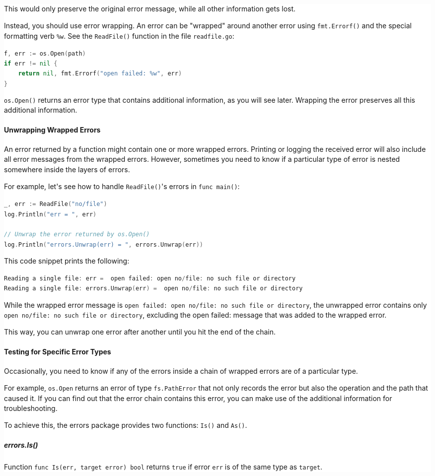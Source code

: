 This would only preserve the original error message, while all other information gets lost.

Instead, you should use error wrapping. An error can be "wrapped" around another error using `fmt.Errorf()` and the special formatting verb `%w`. See the `ReadFile()` function in the file `readfile.go`:

```go
f, err := os.Open(path)
if err != nil {
    return nil, fmt.Errorf("open failed: %w", err)
}
```

`os.Open()` returns an error type that contains additional information, as you will see later. Wrapping the error preserves all this additional information.

#### Unwrapping Wrapped Errors

An error returned by a function might contain one or more wrapped errors. Printing or logging the received error will also include all error messages from the wrapped errors. However, sometimes you need to know if a particular type of error is nested somewhere inside the layers of errors.

For example, let's see how to handle `ReadFile()`'s errors in `func main()`:

```go
_, err := ReadFile("no/file")
log.Println("err = ", err)

// Unwrap the error returned by os.Open()
log.Println("errors.Unwrap(err) = ", errors.Unwrap(err))
```

This code snippet prints the following:

```go
Reading a single file: err =  open failed: open no/file: no such file or directory
Reading a single file: errors.Unwrap(err) =  open no/file: no such file or directory
```

While the wrapped error message is `open failed: open no/file: no such file or directory`, the unwrapped error contains only `open no/file: no such file or directory`, excluding the open failed: message that was added to the wrapped error.

This way, you can unwrap one error after another until you hit the end of the chain.

#### Testing for Specific Error Types

Occasionally, you need to know if any of the errors inside a chain of wrapped errors are of a particular type.

For example, `os.Open` returns an error of type `fs.PathError` that not only records the error but also the operation and the path that caused it. If you can find out that the error chain contains this error, you can make use of the additional information for troubleshooting.

To achieve this, the errors package provides two functions: `Is()` and `As()`.

##### errors.Is()

Function `func Is(err, target error) bool` returns `true` if error `err` is of the same type as `target`.
